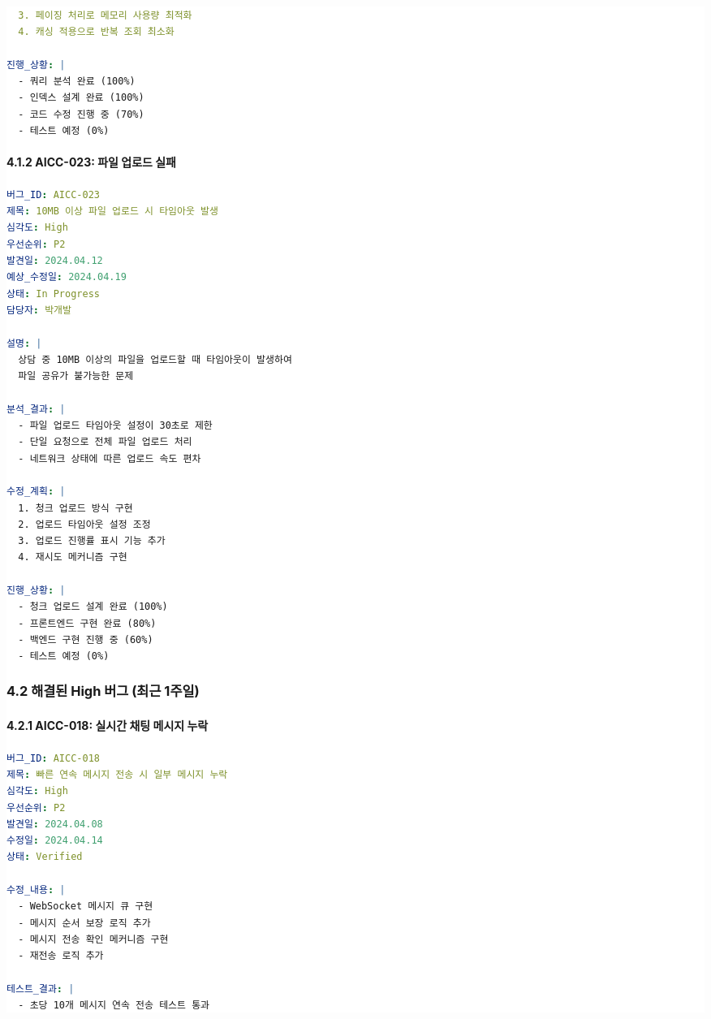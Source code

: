 ```yaml
  3. 페이징 처리로 메모리 사용량 최적화
  4. 캐싱 적용으로 반복 조회 최소화

진행_상황: |
  - 쿼리 분석 완료 (100%)
  - 인덱스 설계 완료 (100%)
  - 코드 수정 진행 중 (70%)
  - 테스트 예정 (0%)
```

#### 4.1.2 AICC-023: 파일 업로드 실패
```yaml
버그_ID: AICC-023
제목: 10MB 이상 파일 업로드 시 타임아웃 발생
심각도: High
우선순위: P2
발견일: 2024.04.12
예상_수정일: 2024.04.19
상태: In Progress
담당자: 박개발

설명: |
  상담 중 10MB 이상의 파일을 업로드할 때 타임아웃이 발생하여
  파일 공유가 불가능한 문제

분석_결과: |
  - 파일 업로드 타임아웃 설정이 30초로 제한
  - 단일 요청으로 전체 파일 업로드 처리
  - 네트워크 상태에 따른 업로드 속도 편차

수정_계획: |
  1. 청크 업로드 방식 구현
  2. 업로드 타임아웃 설정 조정
  3. 업로드 진행률 표시 기능 추가
  4. 재시도 메커니즘 구현

진행_상황: |
  - 청크 업로드 설계 완료 (100%)
  - 프론트엔드 구현 완료 (80%)
  - 백엔드 구현 진행 중 (60%)
  - 테스트 예정 (0%)
```

### 4.2 해결된 High 버그 (최근 1주일)

#### 4.2.1 AICC-018: 실시간 채팅 메시지 누락
```yaml
버그_ID: AICC-018
제목: 빠른 연속 메시지 전송 시 일부 메시지 누락
심각도: High
우선순위: P2
발견일: 2024.04.08
수정일: 2024.04.14
상태: Verified

수정_내용: |
  - WebSocket 메시지 큐 구현
  - 메시지 순서 보장 로직 추가
  - 메시지 전송 확인 메커니즘 구현
  - 재전송 로직 추가

테스트_결과: |
  - 초당 10개 메시지 연속 전송 테스트 통과
```
